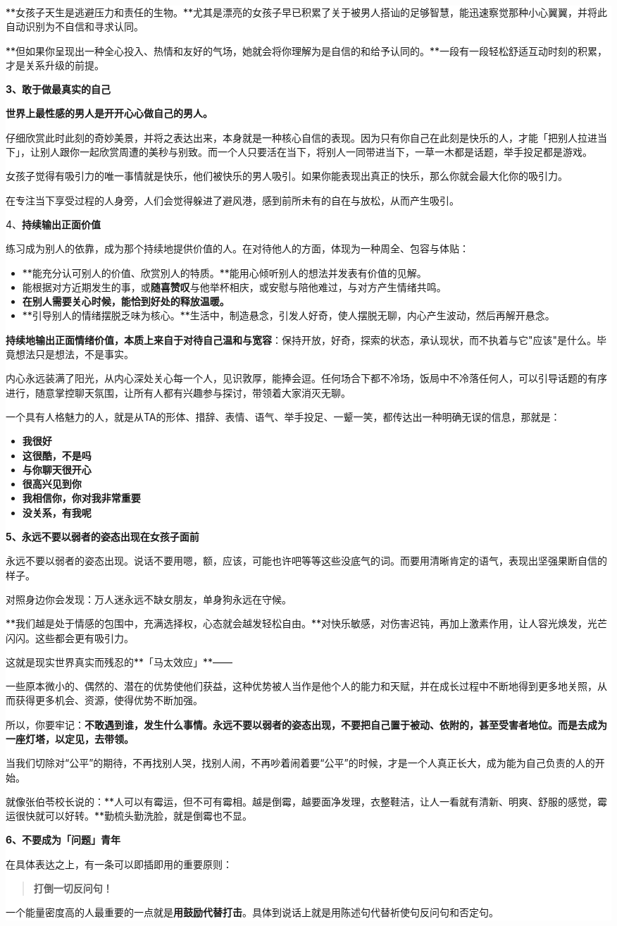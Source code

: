 **女孩子天生是逃避压力和责任的生物。**尤其是漂亮的女孩子早已积累了关于被男人搭讪的足够智慧，能迅速察觉那种小心翼翼，并将此自动识别为不自信和寻求认同。

**但如果你呈现出一种全心投入、热情和友好的气场，她就会将你理解为是自信的和给予认同的。**一段有一段轻松舒适互动时刻的积累，才是关系升级的前提。

**3、敢于做最真实的自己**

**世界上最性感的男人是开开心心做自己的男人。**

仔细欣赏此时此刻的奇妙美景，并将之表达出来，本身就是一种核心自信的表现。因为只有你自己在此刻是快乐的人，才能「把别人拉进当下」，让别人跟你一起欣赏周遭的美秒与别致。而一个人只要活在当下，将别人一同带进当下，一草一木都是话题，举手投足都是游戏。

女孩子觉得有吸引力的唯一事情就是快乐，他们被快乐的男人吸引。如果你能表现出真正的快乐，那么你就会最大化你的吸引力。

在专注当下享受过程的人身旁，人们会觉得躲进了避风港，感到前所未有的自在与放松，从而产生吸引。

4、**持续输出正面价值**

练习成为别人的依靠，成为那个持续地提供价值的人。在对待他人的方面，体现为一种周全、包容与体贴：

* **能充分认可别人的价值、欣赏別人的特质。**能用心倾听别人的想法并发表有价值的见解。
* 能根据对方近期发生的事，或**随喜赞叹**与他举杯相庆，或安慰与陪他难过，与对方产生情绪共鸣。
* **在别人需要关心时候，能恰到好处的释放温暖。**
* **引导别人的情绪摆脱乏味为核心。**生活中，制造悬念，引发人好奇，使人摆脱无聊，内心产生波动，然后再解开悬念。

**持续地输出正面情绪价值，本质上来自于对待自己温和与宽容**：保持开放，好奇，探索的状态，承认现状，而不执着与它"应该"是什么。毕竟想法只是想法，不是事实。

内心永远装满了阳光，从内心深处关心每一个人，见识敦厚，能捧会逗。任何场合下都不冷场，饭局中不冷落任何人，可以引导话题的有序进行，随意掌控聊天氛围，让所有人都有兴趣参与探讨，带领着大家消灭无聊。

一个具有人格魅力的人，就是从TA的形体、措辞、表情、语气、举手投足、一颦一笑，都传达出一种明确无误的信息，那就是：

* **我很好**
* **这很酷，不是吗**
* **与你聊天很开心**
* **很高兴见到你**
* **我相信你，你对我非常重要**
* **没关系，有我呢**

**5、永远不要以弱者的姿态出现在女孩子面前**

永远不要以弱者的姿态出现。说话不要用嗯，额，应该，可能也许吧等等这些没底气的词。而要用清晰肯定的语气，表现出坚强果断自信的样子。

对照身边你会发现：万人迷永远不缺女朋友，单身狗永远在守候。

**我们越是处于情感的包围中，充满选择权，心态就会越发轻松自由。**对快乐敏感，对伤害迟钝，再加上激素作用，让人容光焕发，光芒闪闪。这些都会更有吸引力。

这就是现实世界真实而残忍的**「马太效应」**——

一些原本微小的、偶然的、潜在的优势使他们获益，这种优势被人当作是他个人的能力和天赋，并在成长过程中不断地得到更多地关照，从而获得更多机会、资源，使得优势不断加强。

所以，你要牢记：**不敢遇到谁，发生什么事情。永远不要以弱者的姿态出现，不要把自己置于被动、依附的，甚至受害者地位。而是去成为一座灯塔，以定见，去带领。**

当我们切除对“公平”的期待，不再找别人哭，找别人闹，不再吵着闹着要“公平”的时候，才是一个人真正长大，成为能为自己负责的人的开始。

就像张伯苓校长说的：**人可以有霉运，但不可有霉相。越是倒霉，越要面净发理，衣整鞋洁，让人一看就有清新、明爽、舒服的感觉，霉运很快就可以好转。**勤梳头勤洗脸，就是倒霉也不显。

**6、不要成为「问题」青年**

在具体表达之上，有一条可以即插即用的重要原则：

> **打倒一切反问句！**

一个能量密度高的人最重要的一点就是**用鼓励代替打击**。具体到说话上就是用陈述句代替祈使句反问句和否定句。
